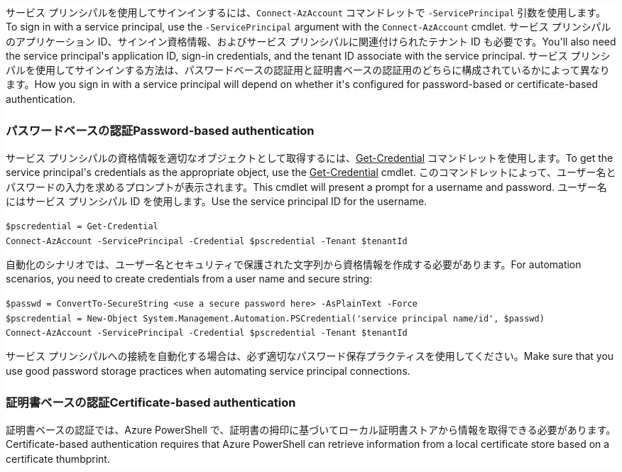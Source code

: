 <span data-ttu-id="307f1-126">サービス プリンシパルを使用してサインインするには、`Connect-AzAccount` コマンドレットで `-ServicePrincipal` 引数を使用します。</span><span class="sxs-lookup"><span data-stu-id="307f1-126">To sign in with a service principal, use the `-ServicePrincipal` argument with the `Connect-AzAccount` cmdlet.</span></span> <span data-ttu-id="307f1-127">サービス プリンシパルのアプリケーション ID、サインイン資格情報、およびサービス プリンシパルに関連付けられたテナント ID も必要です。</span><span class="sxs-lookup"><span data-stu-id="307f1-127">You'll also need the service principal's application ID, sign-in credentials, and the tenant ID associate with the service principal.</span></span> <span data-ttu-id="307f1-128">サービス プリンシパルを使用してサインインする方法は、パスワードベースの認証用と証明書ベースの認証用のどちらに構成されているかによって異なります。</span><span class="sxs-lookup"><span data-stu-id="307f1-128">How you sign in with a service principal will depend on whether it's configured for password-based or certificate-based authentication.</span></span>

### <a name="password-based-authentication"></a><span data-ttu-id="307f1-129">パスワードベースの認証</span><span class="sxs-lookup"><span data-stu-id="307f1-129">Password-based authentication</span></span>

<span data-ttu-id="307f1-130">サービス プリンシパルの資格情報を適切なオブジェクトとして取得するには、[Get-Credential](/powershell/module/microsoft.powershell.security/get-credential) コマンドレットを使用します。</span><span class="sxs-lookup"><span data-stu-id="307f1-130">To get the service principal's credentials as the appropriate object, use the [Get-Credential](/powershell/module/microsoft.powershell.security/get-credential) cmdlet.</span></span> <span data-ttu-id="307f1-131">このコマンドレットによって、ユーザー名とパスワードの入力を求めるプロンプトが表示されます。</span><span class="sxs-lookup"><span data-stu-id="307f1-131">This cmdlet will present a prompt for a username and password.</span></span> <span data-ttu-id="307f1-132">ユーザー名にはサービス プリンシパル ID を使用します。</span><span class="sxs-lookup"><span data-stu-id="307f1-132">Use the service principal ID for the username.</span></span>

```azurepowershell-interactive
$pscredential = Get-Credential
Connect-AzAccount -ServicePrincipal -Credential $pscredential -Tenant $tenantId
```

<span data-ttu-id="307f1-133">自動化のシナリオでは、ユーザー名とセキュリティで保護された文字列から資格情報を作成する必要があります。</span><span class="sxs-lookup"><span data-stu-id="307f1-133">For automation scenarios, you need to create credentials from a user name and secure string:</span></span>

```azurepowershell-interactive
$passwd = ConvertTo-SecureString <use a secure password here> -AsPlainText -Force
$pscredential = New-Object System.Management.Automation.PSCredential('service principal name/id', $passwd)
Connect-AzAccount -ServicePrincipal -Credential $pscredential -Tenant $tenantId
```

<span data-ttu-id="307f1-134">サービス プリンシパルへの接続を自動化する場合は、必ず適切なパスワード保存プラクティスを使用してください。</span><span class="sxs-lookup"><span data-stu-id="307f1-134">Make sure that you use good password storage practices when automating service principal connections.</span></span>

### <a name="certificate-based-authentication"></a><span data-ttu-id="307f1-135">証明書ベースの認証</span><span class="sxs-lookup"><span data-stu-id="307f1-135">Certificate-based authentication</span></span>

<span data-ttu-id="307f1-136">証明書ベースの認証では、Azure PowerShell で、証明書の拇印に基づいてローカル証明書ストアから情報を取得できる必要があります。</span><span class="sxs-lookup"><span data-stu-id="307f1-136">Certificate-based authentication requires that Azure PowerShell can retrieve information from a local certificate store based on a certificate thumbprint.</span></span>
